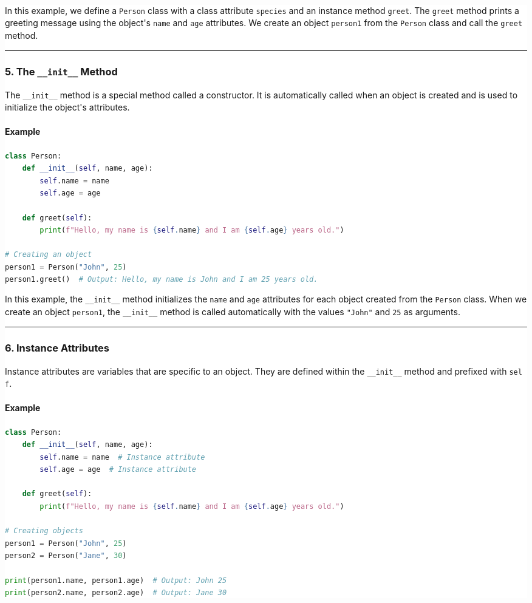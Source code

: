 In this example, we define a `Person` class with a class attribute `species` and an instance method `greet`. The `greet` method prints a greeting message using the object's `name` and `age` attributes. We create an object `person1` from the `Person` class and call the `greet` method.

***

### 5. The `__init__` Method

The `__init__` method is a special method called a constructor. It is automatically called when an object is created and is used to initialize the object's attributes.

#### Example

```python
class Person:
    def __init__(self, name, age):
        self.name = name
        self.age = age

    def greet(self):
        print(f"Hello, my name is {self.name} and I am {self.age} years old.")

# Creating an object
person1 = Person("John", 25)
person1.greet()  # Output: Hello, my name is John and I am 25 years old.
```

In this example, the `__init__` method initializes the `name` and `age` attributes for each object created from the `Person` class. When we create an object `person1`, the `__init__` method is called automatically with the values `"John"` and `25` as arguments.

***

### 6. Instance Attributes

Instance attributes are variables that are specific to an object. They are defined within the `__init__` method and prefixed with `self`.

#### Example

```python
class Person:
    def __init__(self, name, age):
        self.name = name  # Instance attribute
        self.age = age  # Instance attribute

    def greet(self):
        print(f"Hello, my name is {self.name} and I am {self.age} years old.")

# Creating objects
person1 = Person("John", 25)
person2 = Person("Jane", 30)

print(person1.name, person1.age)  # Output: John 25
print(person2.name, person2.age)  # Output: Jane 30
```

